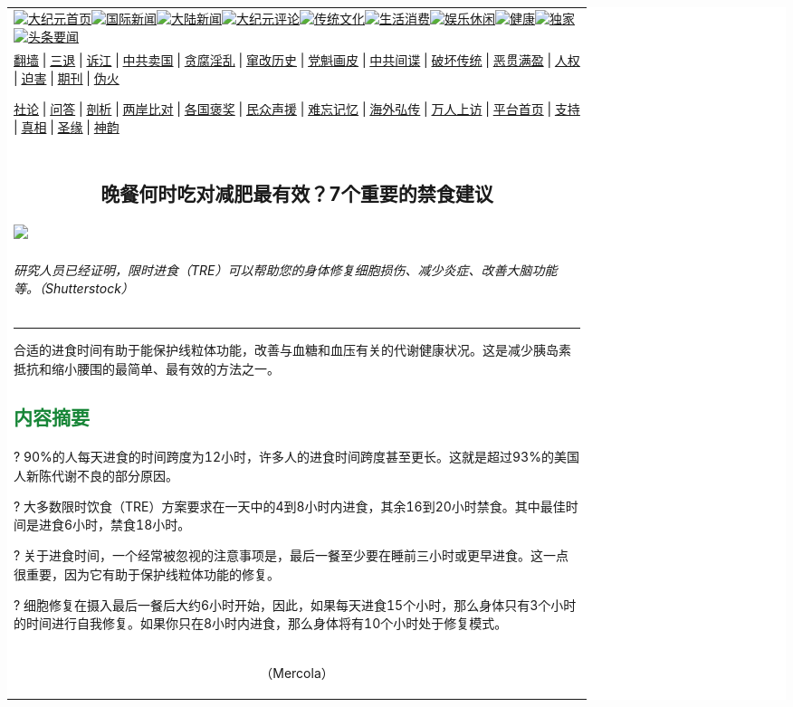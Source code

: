 <a name="1" id="1" target="_blank"></a><span id="1"></span>
<table align=center border="0"><tr><td colspan="2" VALIGN=TOP><a href="https://github.com/19920513/djy/blob/master/gb/nf1351518.md#1"><img src="https://raw.githubusercontent.com/19920513/www/master/t/djy/1.jpg" title="大纪元首页" alt="大纪元首页"></a><a href="https://github.com/19920513/djy/blob/master/gb/n24hr.md#1"><img src="https://raw.githubusercontent.com/19920513/www/master/t/djy/3.jpg" title="国际新闻" alt="国际新闻"></a><a href="https://github.com/19920513/djy/blob/master/gb/nsc413.md#1"><img src="https://raw.githubusercontent.com/19920513/www/master/t/djy/4.jpg" title="大陆新闻" alt="大陆新闻"></a><a href="https://github.com/19920513/djy/blob/master/gb/news392.md#1"><img src="https://raw.githubusercontent.com/19920513/www/master/t/djy/5.jpg" title="大纪元评论" alt="大纪元评论"></a><a href="https://github.com/19920513/djy/blob/master/gb/news2007.md#1"><img src="https://raw.githubusercontent.com/19920513/www/master/t/djy/6.jpg" title="传统文化" alt="传统文化"></a><a href="https://github.com/19920513/djy/blob/master/gb/news2008.md#1"><img src="https://raw.githubusercontent.com/19920513/www/master/t/djy/7.jpg" title="生活消费" alt="生活消费"></a><a href="https://github.com/19920513/djy/blob/master/gb/ncyule.md#1"><img src="https://raw.githubusercontent.com/19920513/www/master/t/djy/8.jpg" title="娱乐休闲" alt="娱乐休闲"></a><a href="https://github.com/19920513/djy/blob/master/gb/nsc1002.md#1"><img src="https://raw.githubusercontent.com/19920513/www/master/t/djy/9.jpg" title="健康" alt="健康"></a><a href="https://github.com/19920513/djy/blob/master/gb/nf6092.md#1"><img src="https://raw.githubusercontent.com/19920513/www/master/t/djy/10a.jpg" title="独家" alt="独家"></a><a href="https://github.com/19920513/djy/blob/master/gb/nf4514.md#1"><img src="https://raw.githubusercontent.com/19920513/www/master/t/djy/12a.jpg" title="头条要闻" alt="头条要闻"></a></td></tr>
<tr><td colspan="2" VALIGN=TOP><a target="_blank" href="https://github.com/19920513/www/blob/master/README.md?zsrh#1">翻墙</a> | <a target="_blank" href="https://github.com/19920513/djy/blob/master/gb/nf5657.md#1">三退</a> | <a target="_blank" href="https://github.com/19920513/djy/blob/master/gb/nf6124.md#1">诉江</a> | <a target="_blank" href="https://github.com/19920513/djy/blob/master/gb/nf1176117.md#1">中共卖国</a> | <a target="_blank" href="https://github.com/19920513/djy/blob/master/gb/nf5773.md#1">贪腐淫乱</a> | <a target="_blank" href="https://github.com/19920513/djy/blob/master/gb/nf1176115.md#1">窜改历史</a> | <a target="_blank" href="https://github.com/19920513/djy/blob/master/gb/nf1176107.md#1">党魁画皮</a> | <a target="_blank" href="https://github.com/19920513/djy/blob/master/gb/nf1320400.md#1">中共间谍</a> | <a target="_blank" href="https://github.com/19920513/djy/blob/master/gb/nf1176114.md#1">破坏传统</a> | <a target="_blank" href="https://github.com/19920513/ntdtv/blob/master/gb/prog447_1.md#1">恶贯满盈</a> | <a target="_blank" href="https://github.com/19920513/djy/blob/master/gb/ncid278.md#1">人权</a> | <a target="_blank" href="https://github.com/19920513/djy/blob/master/gb/nf1176111.md#1">迫害</a> | <a target="_blank" href="https://gitlab.com/szzdlab/mh-qikan/blob/master/README.md#1">期刊</a> | <a target="_blank" href="https://github.com/19920513/djy/blob/master/gb/nf5562.md#1">伪火</a></p><p><a target="_blank" href="https://github.com/19920513/djy/blob/master/gb/9p.md#1">社论</a> | <a target="_blank" href="https://github.com/19920513/djy/blob/master/gb/nf4378.md#1">问答</a> | <a target="_blank" href="https://github.com/19920513/djy/blob/master/gb/nf5792.md#1">剖析</a> | <a target="_blank" href="https://github.com/19920513/djy/blob/master/gb/nf5735.md#1">两岸比对</a> | <a target="_blank" href="https://github.com/19920513/djy/blob/master/gb/nf6119.md#1">各国褒奖</a> | <a target="_blank" href="https://github.com/19920513/djy/blob/master/gb/nf6120.md#1">民众声援</a> | <a target="_blank" href="https://github.com/19920513/djy/blob/master/gb/nf1188594.md#1">难忘记忆</a> | <a target="_blank" href="https://github.com/19920513/djy/blob/master/gb/nf3180.md#1">海外弘传</a> | <a target="_blank" href="https://github.com/19920513/djy/blob/master/gb/nf5410.md#1">万人上访</a> | <a target="_blank" href="https://github.com/19920513/www/blob/master/README.md?zsrh#1">平台首页</a> | <a target="_blank" href="https://github.com/19920513/djy/blob/master/gb/nf4386.md#1">支持</a> | <a target="_blank" href="https://github.com/19920513/djy/blob/master/gb/nf4389.md#1">真相</a> | <a target="_blank" href="https://github.com/19920513/djy/blob/master/gb/nf5790.md#1">圣缘</a> | <a target="_blank" href="https://github.com/19920513/djy/blob/master/gb/nf4786.md#1">神韵</a></td></tr>
<tr><td VALIGN=TOP width="626"><h2 align=center>晚餐何时吃对减肥最有效？7个重要的禁食建议</h2>
<img width="600" src="https://i.epochtimes.com/assets/uploads/2023/11/id14118687-shutterstock_2191566669-600x400.jpg" />
<h6>研究人员已经证明，限时进食（TRE）可以帮助您的身体修复细胞损伤、减少炎症、改善大脑功能等。（Shutterstock）
</h6>
<hr>
<p>合适的进食时间有助于能保护<ahref="https://github.com/19920513/djy/blob/master/gb/tag/%E7%BA%BF%E7%B2%92%E4%BD%93.md#1">线粒体</a>功能，改善与血糖和血压有关的代谢健康状况。这是减少<ahref="https://github.com/19920513/djy/blob/master/gb/tag/%E8%83%B0%E5%B2%9B%E7%B4%A0.md#1">胰岛素</a>抵抗和缩小腰围的最简单、最有效的方法之一。</p>
<h2><span style="color: #188638;">内容摘要</span></h2>
<p>? 90%的人每天进食的时间跨度为12小时，许多人的进食时间跨度甚至更长。这就是超过93%的美国人<ahref="https://github.com/19920513/djy/blob/master/gb/tag/%E6%96%B0%E9%99%88%E4%BB%A3%E8%B0%A2%E4%B8%8D%E8%89%AF.md#1">新陈代谢不良</a>的部分原因。</p>
<p>? 大多数限时饮食（TRE）方案要求在一天中的4到8小时内进食，其余16到20小时<ahref="https://github.com/19920513/djy/blob/master/gb/tag/%E7%A6%81%E9%A3%9F.md#1">禁食</a>。其中最佳时间是进食6小时，禁食18小时。</p>
<p>? 关于进食时间，一个经常被忽视的注意事项是，最后一餐至少要在睡前三小时或更早进食。这一点很重要，因为它有助于保护<ahref="https://github.com/19920513/djy/blob/master/gb/tag/%E7%BA%BF%E7%B2%92%E4%BD%93.md#1">线粒体</a>功能的修复。</p>
<p>? 细胞修复在摄入最后一餐后大约6小时开始，因此，如果每天进食15个小时，那么身体只有3个小时的时间进行自我修复。如果你只在8小时内进食，那么身体将有10个小时处于修复模式。</p>
<p><center><a style="border: none;" src="https://www.bitchute.com/embed/9t783UpkRwj1/" width="640" b="360" frameborder="0" scrolling="no"></a><br />
（Mercola）</center></p>